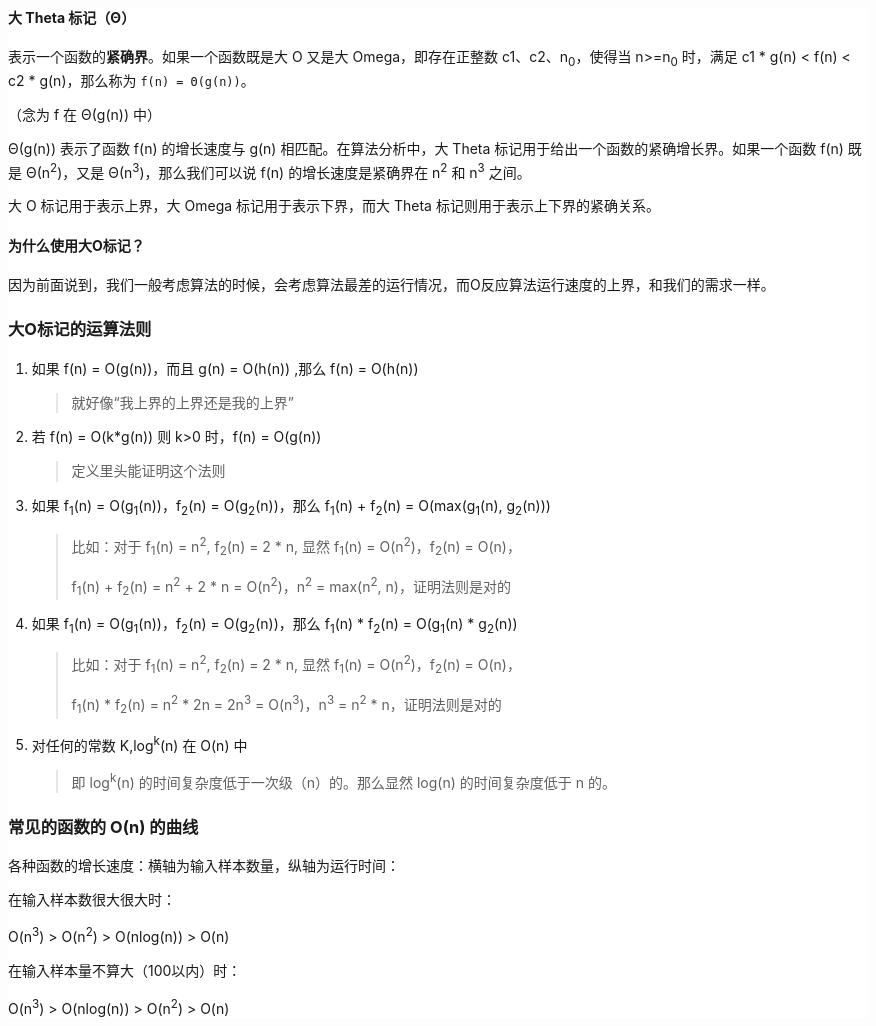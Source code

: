 #### 大 Theta 标记（Θ）

表示一个函数的**紧确界**。如果一个函数既是大 O 又是大 Omega，即存在正整数 c1、c2、n<sub>0</sub>，使得当 n>=n<sub>0</sub> 时，满足 c1 * g(n) < f(n) < c2 * g(n)，那么称为 `f(n) = Θ(g(n))`。

（念为 f 在 Θ(g(n)) 中）

Θ(g(n)) 表示了函数 f(n) 的增长速度与 g(n) 相匹配。在算法分析中，大 Theta 标记用于给出一个函数的紧确增长界。如果一个函数 f(n) 既是 Θ(n<sup>2</sup>)，又是 Θ(n<sup>3</sup>)，那么我们可以说 f(n) 的增长速度是紧确界在 n<sup>2</sup> 和 n<sup>3</sup> 之间。

大 O 标记用于表示上界，大 Omega 标记用于表示下界，而大 Theta 标记则用于表示上下界的紧确关系。

#### 为什么使用大O标记？

因为前面说到，我们一般考虑算法的时候，会考虑算法最差的运行情况，而O反应算法运行速度的上界，和我们的需求一样。

### 大O标记的运算法则

1. 如果 f(n) = O(g(n))，而且 g(n) = O(h(n)) ,那么 f(n) = O(h(n))

   > 就好像“我上界的上界还是我的上界”

2. 若 f(n) = O(k*g(n)) 则 k>0 时，f(n) = O(g(n))

   > 定义里头能证明这个法则

3. 如果 f<sub>1</sub>(n) = O(g<sub>1</sub>(n))，f<sub>2</sub>(n) = O(g<sub>2</sub>(n))，那么 f<sub>1</sub>(n) + f<sub>2</sub>(n) = O(max(g<sub>1</sub>(n), g<sub>2</sub>(n)))

   > 比如：对于 f<sub>1</sub>(n) = n<sup>2</sup>, f<sub>2</sub>(n) = 2 * n, 显然 f<sub>1</sub>(n) = O(n<sup>2</sup>)，f<sub>2</sub>(n) = O(n)，
   >
   > f<sub>1</sub>(n) + f<sub>2</sub>(n) = n<sup>2</sup> + 2 * n = O(n<sup>2</sup>)，n<sup>2</sup> = max(n<sup>2</sup>, n)，证明法则是对的

4. 如果 f<sub>1</sub>(n) = O(g<sub>1</sub>(n))，f<sub>2</sub>(n) = O(g<sub>2</sub>(n))，那么 f<sub>1</sub>(n) * f<sub>2</sub>(n) = O(g<sub>1</sub>(n) * g<sub>2</sub>(n))

   > 比如：对于 f<sub>1</sub>(n) = n<sup>2</sup>, f<sub>2</sub>(n) = 2 * n, 显然 f<sub>1</sub>(n) = O(n<sup>2</sup>)，f<sub>2</sub>(n) = O(n)，
   >
   > f<sub>1</sub>(n) * f<sub>2</sub>(n) = n<sup>2</sup> * 2n = 2n<sup>3</sup> = O(n<sup>3</sup>)，n<sup>3</sup> = n<sup>2</sup> * n，证明法则是对的

5. 对任何的常数 K,log<sup>k</sup>(n) 在 O(n) 中

   > 即 log<sup>k</sup>(n) 的时间复杂度低于一次级（n）的。那么显然 log(n) 的时间复杂度低于 n 的。

### 常见的函数的 O(n) 的曲线

各种函数的增长速度：横轴为输入样本数量，纵轴为运行时间：

在输入样本数很大很大时：

O(n<sup>3</sup>) > O(n<sup>2</sup>) > O(nlog(n)) > O(n)

在输入样本量不算大（100以内）时：

O(n<sup>3</sup>) > O(nlog(n)) > O(n<sup>2</sup>) > O(n)
